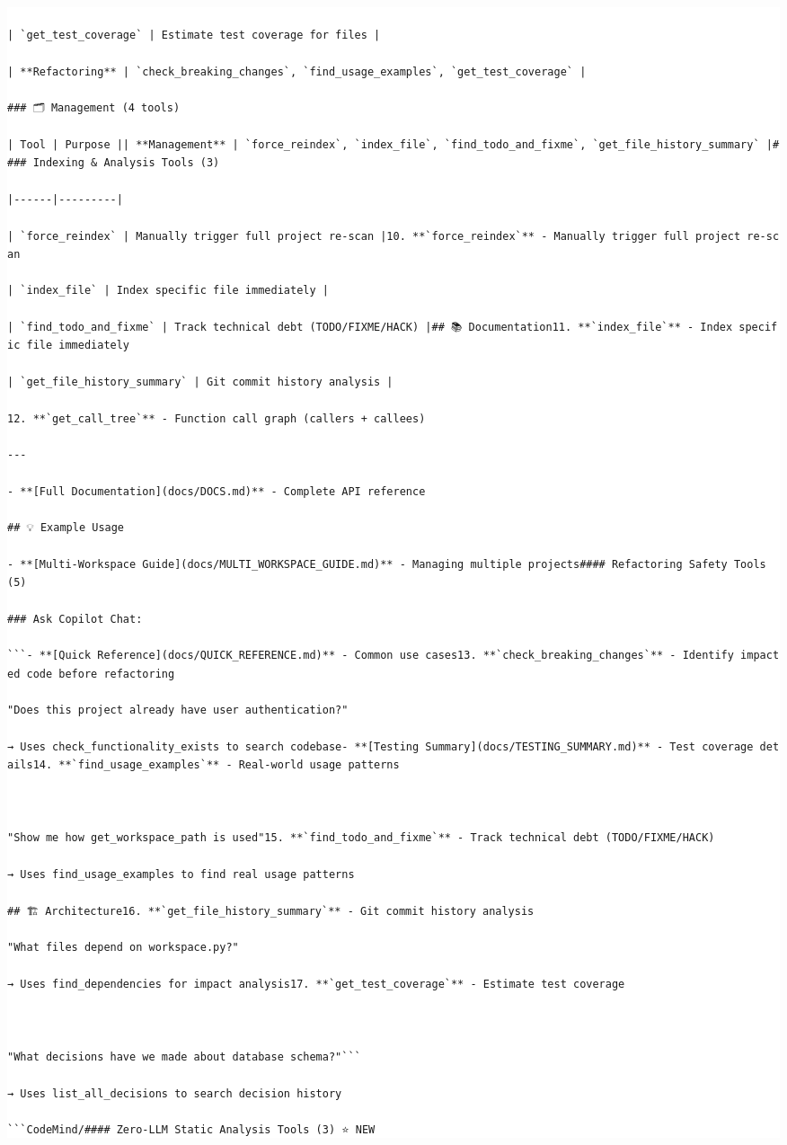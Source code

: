 ```- ⚡ **Real-time Indexing**: Auto-index changes as you work

| `get_test_coverage` | Estimate test coverage for files |

| **Refactoring** | `check_breaking_changes`, `find_usage_examples`, `get_test_coverage` |

### 🗂️ Management (4 tools)

| Tool | Purpose || **Management** | `force_reindex`, `index_file`, `find_todo_and_fixme`, `get_file_history_summary` |#### Indexing & Analysis Tools (3)

|------|---------|

| `force_reindex` | Manually trigger full project re-scan |10. **`force_reindex`** - Manually trigger full project re-scan

| `index_file` | Index specific file immediately |

| `find_todo_and_fixme` | Track technical debt (TODO/FIXME/HACK) |## 📚 Documentation11. **`index_file`** - Index specific file immediately

| `get_file_history_summary` | Git commit history analysis |

12. **`get_call_tree`** - Function call graph (callers + callees)

---

- **[Full Documentation](docs/DOCS.md)** - Complete API reference

## 💡 Example Usage

- **[Multi-Workspace Guide](docs/MULTI_WORKSPACE_GUIDE.md)** - Managing multiple projects#### Refactoring Safety Tools (5)

### Ask Copilot Chat:

```- **[Quick Reference](docs/QUICK_REFERENCE.md)** - Common use cases13. **`check_breaking_changes`** - Identify impacted code before refactoring

"Does this project already have user authentication?"

→ Uses check_functionality_exists to search codebase- **[Testing Summary](docs/TESTING_SUMMARY.md)** - Test coverage details14. **`find_usage_examples`** - Real-world usage patterns



"Show me how get_workspace_path is used"15. **`find_todo_and_fixme`** - Track technical debt (TODO/FIXME/HACK)

→ Uses find_usage_examples to find real usage patterns

## 🏗️ Architecture16. **`get_file_history_summary`** - Git commit history analysis

"What files depend on workspace.py?"

→ Uses find_dependencies for impact analysis17. **`get_test_coverage`** - Estimate test coverage



"What decisions have we made about database schema?"```

→ Uses list_all_decisions to search decision history

```CodeMind/#### Zero-LLM Static Analysis Tools (3) ⭐ NEW

```